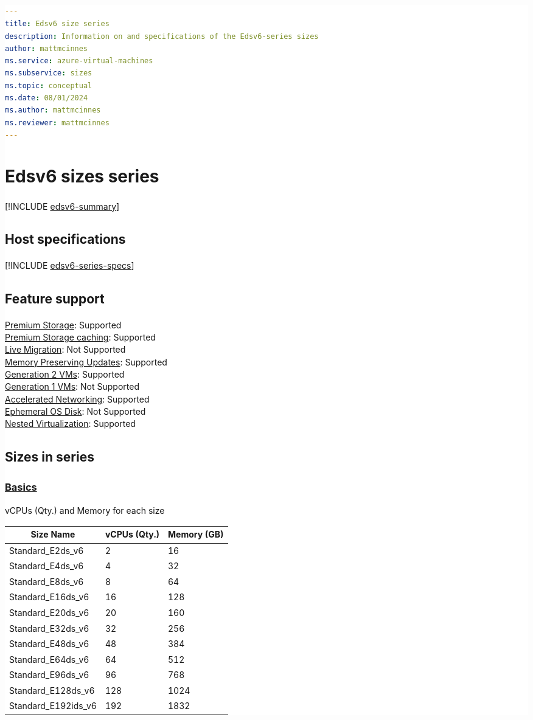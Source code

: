 ```yaml
---
title: Edsv6 size series 
description: Information on and specifications of the Edsv6-series sizes
author: mattmcinnes
ms.service: azure-virtual-machines
ms.subservice: sizes
ms.topic: conceptual
ms.date: 08/01/2024
ms.author: mattmcinnes
ms.reviewer: mattmcinnes
---
```


# Edsv6 sizes series

[!INCLUDE [edsv6-summary](./includes/edsv6-series-summary.md)]

## Host specifications
[!INCLUDE [edsv6-series-specs](./includes/edsv6-series-specs.md)]

## Feature support
[Premium Storage](../../premium-storage-performance.md): Supported <br>[Premium Storage caching](../../premium-storage-performance.md): Supported <br>[Live Migration](../../maintenance-and-updates.md): Not Supported <br>[Memory Preserving Updates](../../maintenance-and-updates.md): Supported <br>[Generation 2 VMs](../../generation-2.md): Supported <br>[Generation 1 VMs](../../generation-2.md): Not Supported <br>[Accelerated Networking](/azure/virtual-network/create-vm-accelerated-networking-cli): Supported <br>[Ephemeral OS Disk](../../ephemeral-os-disks.md): Not Supported <br>[Nested Virtualization](/virtualization/hyper-v-on-windows/user-guide/nested-virtualization): Supported <br>

## Sizes in series

### [Basics](#tab/sizebasic)

vCPUs (Qty.) and Memory for each size

| Size Name | vCPUs (Qty.) | Memory (GB) |
| --- | --- | --- |
| Standard_E2ds_v6 | 2 | 16 |
| Standard_E4ds_v6 | 4 | 32 |
| Standard_E8ds_v6 | 8 | 64 |
| Standard_E16ds_v6 | 16 | 128 |
| Standard_E20ds_v6 | 20 | 160 |
| Standard_E32ds_v6 | 32 | 256 |
| Standard_E48ds_v6 | 48 | 384 |
| Standard_E64ds_v6 | 64 | 512 |
| Standard_E96ds_v6 | 96 | 768 |
| Standard_E128ds_v6 | 128 | 1024 |
| Standard_E192ids_v6 | 192 | 1832 |
